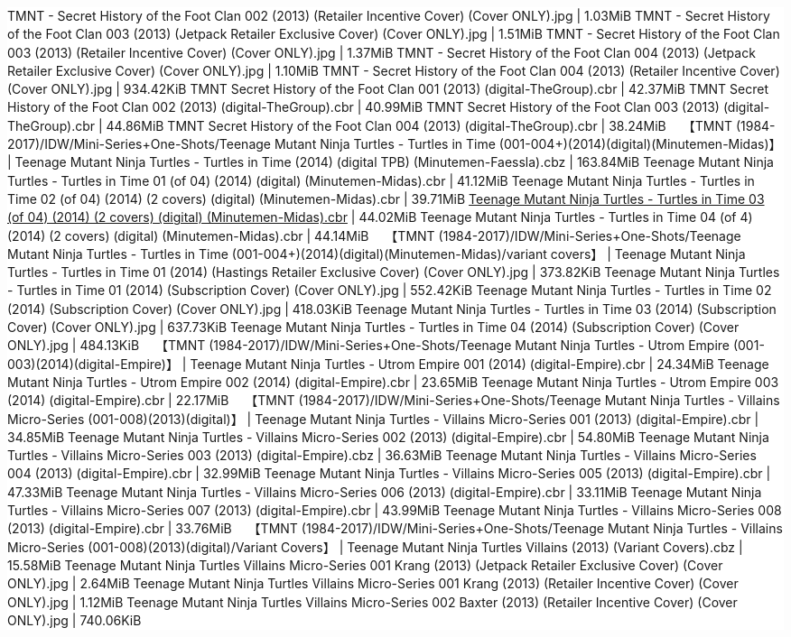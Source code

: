 TMNT - Secret History of the Foot Clan 002 (2013) (Retailer Incentive Cover) (Cover ONLY).jpg | 1.03MiB
TMNT - Secret History of the Foot Clan 003 (2013) (Jetpack Retailer Exclusive Cover) (Cover ONLY).jpg | 1.51MiB
TMNT - Secret History of the Foot Clan 003 (2013) (Retailer Incentive Cover) (Cover ONLY).jpg | 1.37MiB
TMNT - Secret History of the Foot Clan 004 (2013) (Jetpack Retailer Exclusive Cover) (Cover ONLY).jpg | 1.10MiB
TMNT - Secret History of the Foot Clan 004 (2013) (Retailer Incentive Cover) (Cover ONLY).jpg | 934.42KiB
TMNT Secret History of the Foot Clan 001 (2013) (digital-TheGroup).cbr | 42.37MiB
TMNT Secret History of the Foot Clan 002 (2013) (digital-TheGroup).cbr | 40.99MiB
TMNT Secret History of the Foot Clan 003 (2013) (digital-TheGroup).cbr | 44.86MiB
TMNT Secret History of the Foot Clan 004 (2013) (digital-TheGroup).cbr | 38.24MiB
&emsp;【TMNT (1984-2017)/IDW/Mini-Series+One-Shots/Teenage Mutant Ninja Turtles - Turtles in Time (001-004+)(2014)(digital)(Minutemen-Midas)】 | 
Teenage Mutant Ninja Turtles - Turtles in Time (2014) (digital TPB) (Minutemen-Faessla).cbz | 163.84MiB
Teenage Mutant Ninja Turtles - Turtles in Time 01 (of 04) (2014) (digital) (Minutemen-Midas).cbr | 41.12MiB
Teenage Mutant Ninja Turtles - Turtles in Time 02 (of 04) (2014) (2 covers) (digital) (Minutemen-Midas).cbr | 39.71MiB
[Teenage Mutant Ninja Turtles - Turtles in Time 03 (of 04) (2014) (2 covers) (digital) (Minutemen-Midas).cbr](https://github.com/alicewish/markdown/blob/master/comic/Teenage-Mutant-Ninja-Turtles-Turtles-in-Time-03-of-04-2014-2-covers-digital-Minutemen-Midas-cbr.md) | 44.02MiB
Teenage Mutant Ninja Turtles - Turtles in Time 04 (of 4) (2014) (2 covers) (digital) (Minutemen-Midas).cbr | 44.14MiB
&emsp;【TMNT (1984-2017)/IDW/Mini-Series+One-Shots/Teenage Mutant Ninja Turtles - Turtles in Time (001-004+)(2014)(digital)(Minutemen-Midas)/variant covers】 | 
Teenage Mutant Ninja Turtles - Turtles in Time 01 (2014) (Hastings Retailer Exclusive Cover) (Cover ONLY).jpg | 373.82KiB
Teenage Mutant Ninja Turtles - Turtles in Time 01 (2014) (Subscription Cover) (Cover ONLY).jpg | 552.42KiB
Teenage Mutant Ninja Turtles - Turtles in Time 02 (2014) (Subscription Cover) (Cover ONLY).jpg | 418.03KiB
Teenage Mutant Ninja Turtles - Turtles in Time 03 (2014) (Subscription Cover) (Cover ONLY).jpg | 637.73KiB
Teenage Mutant Ninja Turtles - Turtles in Time 04 (2014) (Subscription Cover) (Cover ONLY).jpg | 484.13KiB
&emsp;【TMNT (1984-2017)/IDW/Mini-Series+One-Shots/Teenage Mutant Ninja Turtles - Utrom Empire (001-003)(2014)(digital-Empire)】 | 
Teenage Mutant Ninja Turtles - Utrom Empire 001 (2014) (digital-Empire).cbr | 24.34MiB
Teenage Mutant Ninja Turtles - Utrom Empire 002 (2014) (digital-Empire).cbr | 23.65MiB
Teenage Mutant Ninja Turtles - Utrom Empire 003 (2014) (digital-Empire).cbr | 22.17MiB
&emsp;【TMNT (1984-2017)/IDW/Mini-Series+One-Shots/Teenage Mutant Ninja Turtles - Villains Micro-Series (001-008)(2013)(digital)】 | 
Teenage Mutant Ninja Turtles - Villains Micro-Series 001 (2013) (digital-Empire).cbr | 34.85MiB
Teenage Mutant Ninja Turtles - Villains Micro-Series 002 (2013) (digital-Empire).cbr | 54.80MiB
Teenage Mutant Ninja Turtles - Villains Micro-Series 003 (2013) (digital-Empire).cbz | 36.63MiB
Teenage Mutant Ninja Turtles - Villains Micro-Series 004 (2013) (digital-Empire).cbr | 32.99MiB
Teenage Mutant Ninja Turtles - Villains Micro-Series 005 (2013) (digital-Empire).cbr | 47.33MiB
Teenage Mutant Ninja Turtles - Villains Micro-Series 006 (2013) (digital-Empire).cbr | 33.11MiB
Teenage Mutant Ninja Turtles - Villains Micro-Series 007 (2013) (digital-Empire).cbr | 43.99MiB
Teenage Mutant Ninja Turtles - Villains Micro-Series 008 (2013) (digital-Empire).cbr | 33.76MiB
&emsp;【TMNT (1984-2017)/IDW/Mini-Series+One-Shots/Teenage Mutant Ninja Turtles - Villains Micro-Series (001-008)(2013)(digital)/Variant Covers】 | 
Teenage Mutant Ninja Turtles Villains (2013) (Variant Covers).cbz | 15.58MiB
Teenage Mutant Ninja Turtles Villains Micro-Series 001 Krang (2013) (Jetpack Retailer Exclusive Cover) (Cover ONLY).jpg | 2.64MiB
Teenage Mutant Ninja Turtles Villains Micro-Series 001 Krang (2013) (Retailer Incentive Cover) (Cover ONLY).jpg | 1.12MiB
Teenage Mutant Ninja Turtles Villains Micro-Series 002 Baxter (2013) (Retailer Incentive Cover) (Cover ONLY).jpg | 740.06KiB